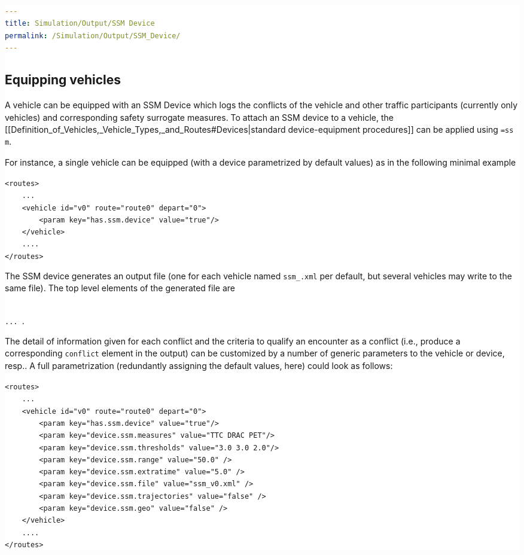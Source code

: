 ```yaml
---
title: Simulation/Output/SSM Device
permalink: /Simulation/Output/SSM_Device/
---
```


## Equipping vehicles
A vehicle can be equipped with an SSM Device which logs the conflicts of the vehicle and other traffic participants (currently only vehicles) and corresponding safety surrogate measures. To attach an SSM device to a vehicle, the [[Definition_of_Vehicles,_Vehicle_Types,_and_Routes#Devices|standard device-equipment procedures]] can be applied using <code><device name>=ssm</code>.

For instance, a single vehicle can be equipped (with a device parametrized by default values) as in the following minimal example

```
<routes>
    ...
    <vehicle id="v0" route="route0" depart="0">
        <param key="has.ssm.device" value="true"/>
    </vehicle>
    ....
</routes>
```

The SSM device generates an output file (one for each vehicle named <code>ssm_<vehicleID>.xml</code> per default, but several vehicles may write to the same file). The top level elements of the generated file are 

<code><conflict begin="<log-begin-time>" end="<log-end-time>" ego="<equipped-vehicleID>" foe="<opponent-vehicleID>"> ... </conflict></code>.

The detail of information given for each conflict and the criteria to qualify an encounter as a conflict (i.e., produce a corresponding <code>conflict</code> element in the output) can be customized by a number of generic parameters to the vehicle or device, resp.. A full parametrization (redundantly assigning the default values, here) could look as follows:

```
<routes>
    ...
    <vehicle id="v0" route="route0" depart="0">
        <param key="has.ssm.device" value="true"/>
        <param key="device.ssm.measures" value="TTC DRAC PET"/>
        <param key="device.ssm.thresholds" value="3.0 3.0 2.0"/> 
        <param key="device.ssm.range" value="50.0" />
        <param key="device.ssm.extratime" value="5.0" />
        <param key="device.ssm.file" value="ssm_v0.xml" />
        <param key="device.ssm.trajectories" value="false" />
        <param key="device.ssm.geo" value="false" />
    </vehicle>
    ....
</routes>
```
